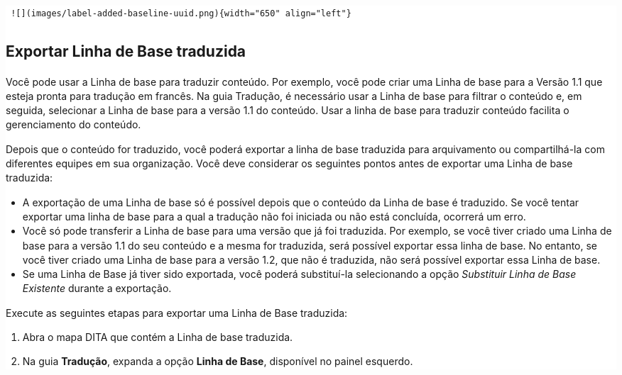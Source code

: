      ![](images/label-added-baseline-uuid.png){width="650" align="left"}


## Exportar Linha de Base traduzida

Você pode usar a Linha de base para traduzir conteúdo. Por exemplo, você pode criar uma Linha de base para a Versão 1.1 que esteja pronta para tradução em francês. Na guia Tradução, é necessário usar a Linha de base para filtrar o conteúdo e, em seguida, selecionar a Linha de base para a versão 1.1 do conteúdo. Usar a linha de base para traduzir conteúdo facilita o gerenciamento do conteúdo.

Depois que o conteúdo for traduzido, você poderá exportar a linha de base traduzida para arquivamento ou compartilhá-la com diferentes equipes em sua organização. Você deve considerar os seguintes pontos antes de exportar uma Linha de base traduzida:

- A exportação de uma Linha de base só é possível depois que o conteúdo da Linha de base é traduzido. Se você tentar exportar uma linha de base para a qual a tradução não foi iniciada ou não está concluída, ocorrerá um erro.
- Você só pode transferir a Linha de base para uma versão que já foi traduzida. Por exemplo, se você tiver criado uma Linha de base para a versão 1.1 do seu conteúdo e a mesma for traduzida, será possível exportar essa linha de base. No entanto, se você tiver criado uma Linha de base para a versão 1.2, que não é traduzida, não será possível exportar essa Linha de base.
- Se uma Linha de Base já tiver sido exportada, você poderá substituí-la selecionando a opção *Substituir Linha de Base Existente* durante a exportação.

Execute as seguintes etapas para exportar uma Linha de Base traduzida:

1. Abra o mapa DITA que contém a Linha de base traduzida.

1. Na guia **Tradução**, expanda a opção **Linha de Base**, disponível no painel esquerdo.
